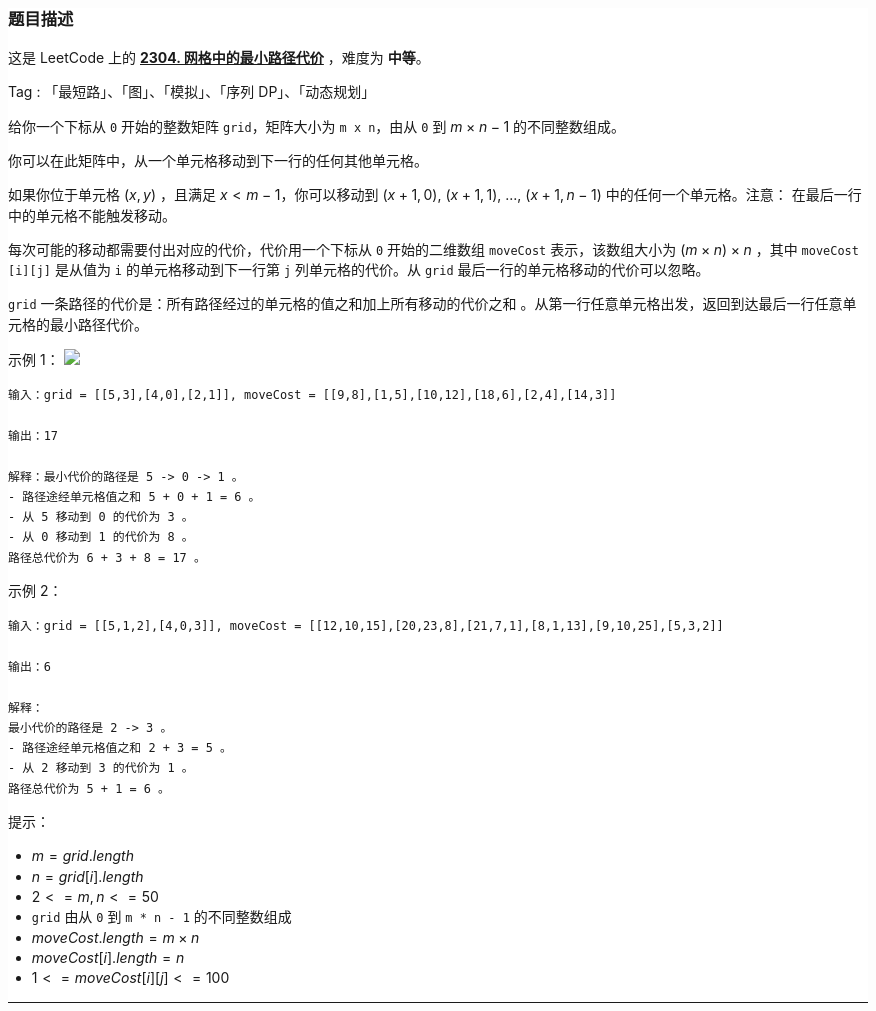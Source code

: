 ### 题目描述

这是 LeetCode 上的 **[2304. 网格中的最小路径代价](https://leetcode.cn/problems/minimum-path-cost-in-a-grid/solutions/2536854/gong-shui-san-xie-cong-tu-lun-zui-duan-l-emxv/)** ，难度为 **中等**。

Tag : 「最短路」、「图」、「模拟」、「序列 DP」、「动态规划」



给你一个下标从 `0` 开始的整数矩阵 `grid`，矩阵大小为 `m x n`，由从 `0` 到 $m \times n - 1$ 的不同整数组成。

你可以在此矩阵中，从一个单元格移动到下一行的任何其他单元格。

如果你位于单元格 $(x, y)$ ，且满足 $x < m - 1$，你可以移动到 $(x + 1, 0)$, $(x + 1, 1)$, ..., $(x + 1, n - 1)$ 中的任何一个单元格。注意： 在最后一行中的单元格不能触发移动。

每次可能的移动都需要付出对应的代价，代价用一个下标从 `0` 开始的二维数组 `moveCost` 表示，该数组大小为 $(m \times n) \times n$ ，其中 `moveCost[i][j]` 是从值为 `i` 的单元格移动到下一行第 `j` 列单元格的代价。从 `grid` 最后一行的单元格移动的代价可以忽略。

`grid` 一条路径的代价是：所有路径经过的单元格的值之和加上所有移动的代价之和 。从第一行任意单元格出发，返回到达最后一行任意单元格的最小路径代价。

示例 1：
![](https://assets.leetcode.com/uploads/2022/04/28/griddrawio-2.png)

```
输入：grid = [[5,3],[4,0],[2,1]], moveCost = [[9,8],[1,5],[10,12],[18,6],[2,4],[14,3]]

输出：17

解释：最小代价的路径是 5 -> 0 -> 1 。
- 路径途经单元格值之和 5 + 0 + 1 = 6 。
- 从 5 移动到 0 的代价为 3 。
- 从 0 移动到 1 的代价为 8 。
路径总代价为 6 + 3 + 8 = 17 。
```
示例 2：
```
输入：grid = [[5,1,2],[4,0,3]], moveCost = [[12,10,15],[20,23,8],[21,7,1],[8,1,13],[9,10,25],[5,3,2]]

输出：6

解释：
最小代价的路径是 2 -> 3 。 
- 路径途经单元格值之和 2 + 3 = 5 。 
- 从 2 移动到 3 的代价为 1 。 
路径总代价为 5 + 1 = 6 。
```

提示：
* $m = grid.length$
* $n = grid[i].length$
* $2 <= m, n <= 50$
* `grid` 由从 `0` 到 `m * n - 1` 的不同整数组成
* $moveCost.length = m \times n$
* $moveCost[i].length = n$
* $1 <= moveCost[i][j] <= 100$

---